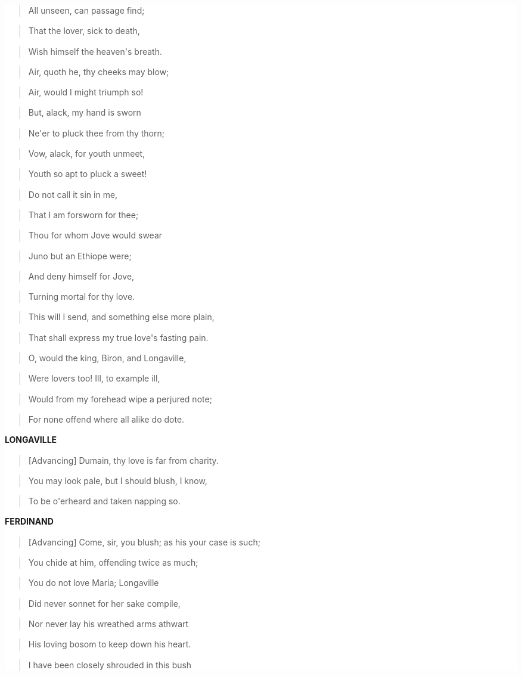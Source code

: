 > All unseen, can passage find;  

> That the lover, sick to death,  

> Wish himself the heaven's breath.  

> Air, quoth he, thy cheeks may blow;  

> Air, would I might triumph so!  

> But, alack, my hand is sworn  

> Ne'er to pluck thee from thy thorn;  

> Vow, alack, for youth unmeet,  

> Youth so apt to pluck a sweet!  

> Do not call it sin in me,  

> That I am forsworn for thee;  

> Thou for whom Jove would swear  

> Juno but an Ethiope were;  

> And deny himself for Jove,  

> Turning mortal for thy love.  

> This will I send, and something else more plain,  

> That shall express my true love's fasting pain.  

> O, would the king, Biron, and Longaville,  

> Were lovers too! Ill, to example ill,  

> Would from my forehead wipe a perjured note;  

> For none offend where all alike do dote.  

**LONGAVILLE**

> [Advancing]  Dumain, thy love is far from charity.  

> You may look pale, but I should blush, I know,  

> To be o'erheard and taken napping so.  

**FERDINAND**

> [Advancing]  Come, sir, you blush; as his your case is such;  

> You chide at him, offending twice as much;  

> You do not love Maria; Longaville  

> Did never sonnet for her sake compile,  

> Nor never lay his wreathed arms athwart  

> His loving bosom to keep down his heart.  

> I have been closely shrouded in this bush  
